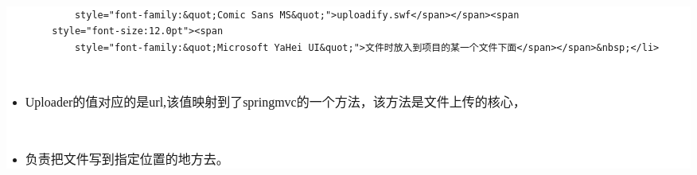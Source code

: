                 style="font-family:&quot;Comic Sans MS&quot;">uploadify.swf</span></span><span
            style="font-size:12.0pt"><span
                style="font-family:&quot;Microsoft YaHei UI&quot;">文件时放入到项目的某一个文件下面</span></span>&nbsp;</li>
</ul>
<p><br></p>
<ul style="list-style-type:disc">
    <li><span style="font-size:12.0pt"><span style="font-family:&quot;Comic Sans MS&quot;">Uploader</span></span><span
            style="font-size:12.0pt"><span style="font-family:&quot;Microsoft YaHei UI&quot;">的值对应的是</span></span><span
            style="font-size:12.0pt"><span style="font-family:&quot;Comic Sans MS&quot;">url,</span></span><span
            style="font-size:12.0pt"><span style="font-family:&quot;Microsoft YaHei UI&quot;">该值映射到了</span></span><span
            style="font-size:12.0pt"><span style="font-family:&quot;Comic Sans MS&quot;">springmvc</span></span><span
            style="font-size:12.0pt"><span
                style="font-family:&quot;Microsoft YaHei UI&quot;">的一个方法，该方法是文件上传的核心，</span></span>&nbsp;</li>
</ul>
<p><br></p>
<ul style="list-style-type:disc">
    <li><span style="font-size:12.0pt"><span
                style="font-family:&quot;Microsoft YaHei UI&quot;">负责把文件写到指定位置的地方去。</span></span>&nbsp;</li>
</ul>